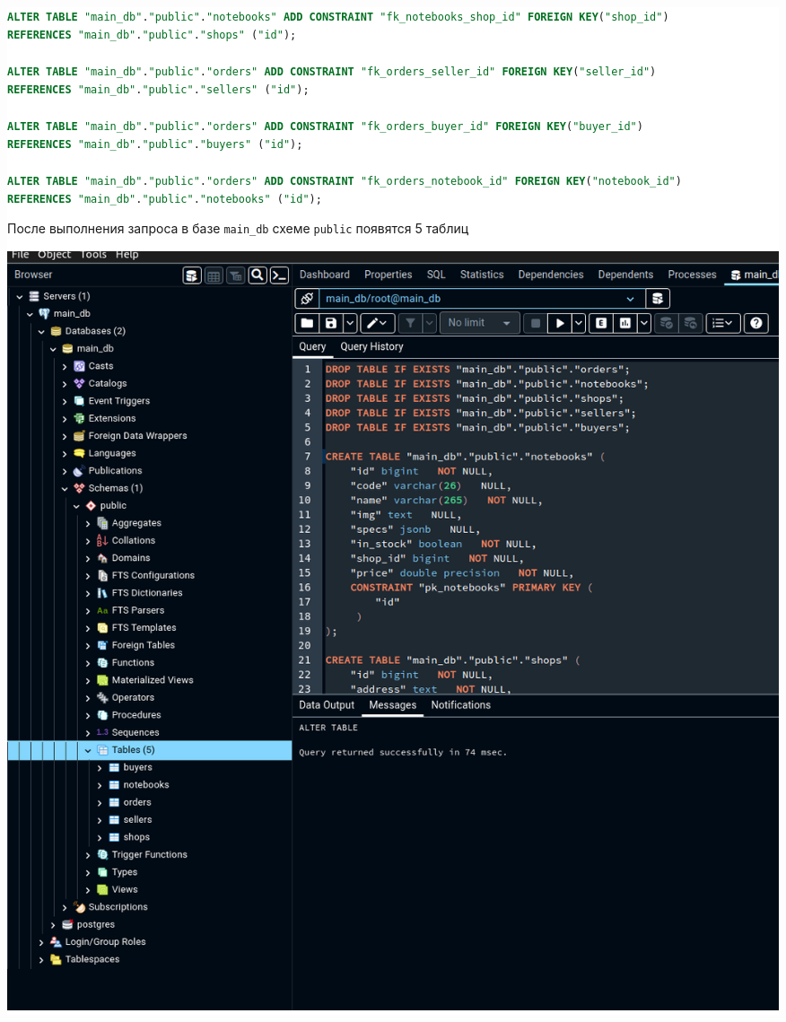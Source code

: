 ```sql
ALTER TABLE "main_db"."public"."notebooks" ADD CONSTRAINT "fk_notebooks_shop_id" FOREIGN KEY("shop_id")
REFERENCES "main_db"."public"."shops" ("id");

ALTER TABLE "main_db"."public"."orders" ADD CONSTRAINT "fk_orders_seller_id" FOREIGN KEY("seller_id")
REFERENCES "main_db"."public"."sellers" ("id");

ALTER TABLE "main_db"."public"."orders" ADD CONSTRAINT "fk_orders_buyer_id" FOREIGN KEY("buyer_id")
REFERENCES "main_db"."public"."buyers" ("id");

ALTER TABLE "main_db"."public"."orders" ADD CONSTRAINT "fk_orders_notebook_id" FOREIGN KEY("notebook_id")
REFERENCES "main_db"."public"."notebooks" ("id");

```

После выполнения запроса в базе `main_db` схеме `public` появятся 5 таблиц

![img.png](../images/lab_3_screenshot_3.png)
